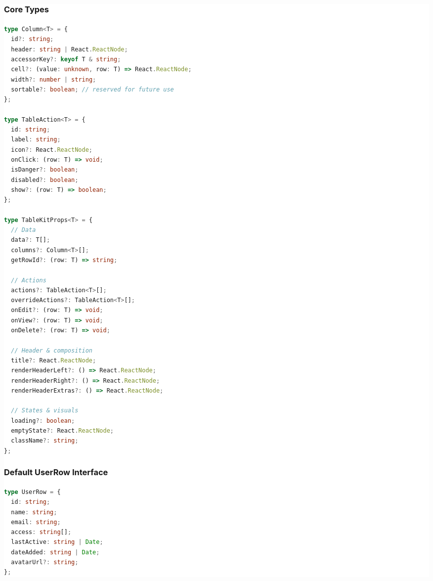 ### Core Types

```typescript
type Column<T> = {
  id?: string;
  header: string | React.ReactNode;
  accessorKey?: keyof T & string;
  cell?: (value: unknown, row: T) => React.ReactNode;
  width?: number | string;
  sortable?: boolean; // reserved for future use
};

type TableAction<T> = {
  id: string;
  label: string;
  icon?: React.ReactNode;
  onClick: (row: T) => void;
  isDanger?: boolean;
  disabled?: boolean;
  show?: (row: T) => boolean;
};

type TableKitProps<T> = {
  // Data
  data?: T[];
  columns?: Column<T>[];
  getRowId?: (row: T) => string;

  // Actions
  actions?: TableAction<T>[];
  overrideActions?: TableAction<T>[];
  onEdit?: (row: T) => void;
  onView?: (row: T) => void;
  onDelete?: (row: T) => void;

  // Header & composition
  title?: React.ReactNode;
  renderHeaderLeft?: () => React.ReactNode;
  renderHeaderRight?: () => React.ReactNode;
  renderHeaderExtras?: () => React.ReactNode;

  // States & visuals
  loading?: boolean;
  emptyState?: React.ReactNode;
  className?: string;
};
```

### Default UserRow Interface

```typescript
type UserRow = {
  id: string;
  name: string;
  email: string;
  access: string[];
  lastActive: string | Date;
  dateAdded: string | Date;
  avatarUrl?: string;
};
```
